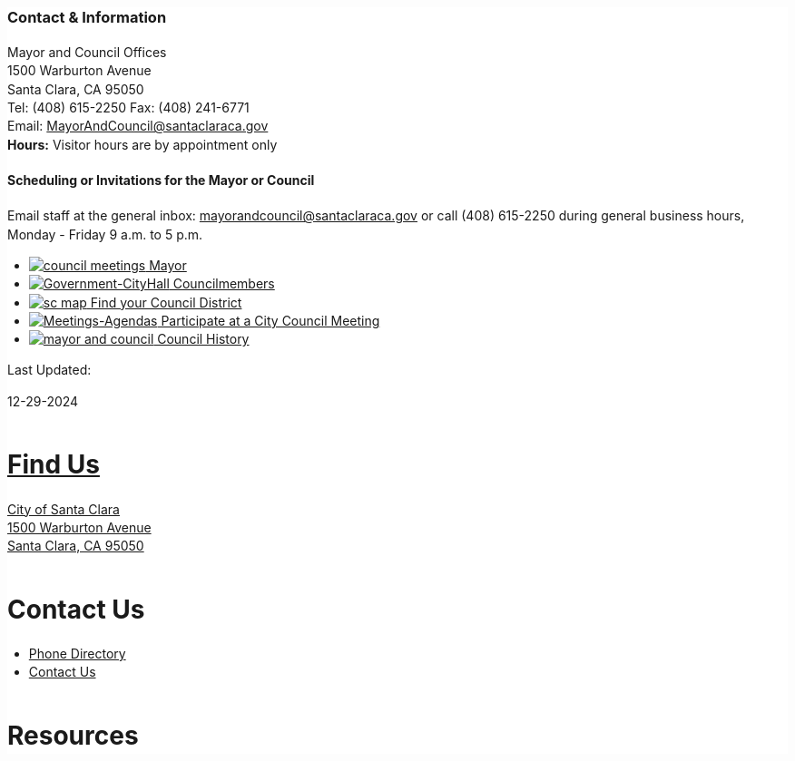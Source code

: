 ### Contact &amp; Information

Mayor and Council Offices  
1500 Warburton Avenue  
Santa Clara, CA 95050  
Tel: (408) 615-2250 Fax: (408) 241-6771  
Email: [MayorAndCouncil@santaclaraca.gov](mailto:MayorAndCouncil@santaclaraca.gov)  
**Hours:** Visitor hours are by appointment only

#### Scheduling or Invitations for the Mayor or Council

Email staff at the general inbox: [mayorandcouncil@santaclaraca.gov](mailto:mayorandcouncil@santaclaraca.gov) or call (408) 615-2250 during general business hours, Monday - Friday 9 a.m. to 5 p.m.

- [![council meetings](https://www.santaclaraca.gov/home/showpublishedimage/62850/637049099652270000) Mayor](https://www.santaclaraca.gov/our-city/government/mayor-and-council/mayor-lisa-m-gillmor "Click here to open Mayor")
- [![Government-CityHall](https://www.santaclaraca.gov/home/showpublishedimage/62910/637049100541100000) Councilmembers](https://www.santaclaraca.gov/our-city/government/mayor-and-council/councilmembers "Click here to open Councilmembers")
- [![sc map](https://www.santaclaraca.gov/home/showpublishedimage/63016/637049102618330000) Find your Council District](https://www.santaclaraca.gov/our-city/government/mayor-and-council/council-districts "Click here to open Find your Council District")
- [![Meetings-Agendas](https://www.santaclaraca.gov/home/showpublishedimage/62944/637049101803570000) Participate at a City Council Meeting](https://www.santaclaraca.gov/our-city/departments-a-f/city-clerk-s-office/city-council-meetings/watch-and-participate-in-public-meetings "Click here to open Participate at a City Council Meeting")
- [![mayor and council](https://www.santaclaraca.gov/home/showpublishedimage/62940/637049101785930000) Council History](https://www.santaclaraca.gov/our-city/government/mayor-and-council/city-council-history "Click here to open Council History")

Last Updated:

12-29-2024

# [Find Us](https://www.santaclaraca.gov/i-want-to/stay-informed)

[City of Santa Clara  
1500 Warburton Avenue  
Santa Clara, CA 95050](https://www.google.com/maps/place/1500+Warburton+Ave,+Santa+Clara,+CA+95050/@37.3551415,-121.9570637,17z/data=!3m1!4b1!4m5!3m4!1s0x808fca4911faec29:0x54d4b6ffdd3063d2!8m2!3d37.3551373!4d-121.954875)

# Contact Us

- [Phone Directory](https://www.santaclaraca.gov/i-want-to/stay-informed/city-services-directory)
- [Contact Us](https://www.santaclaraca.gov/i-want-to/stay-informed/contact-us)

# Resources
